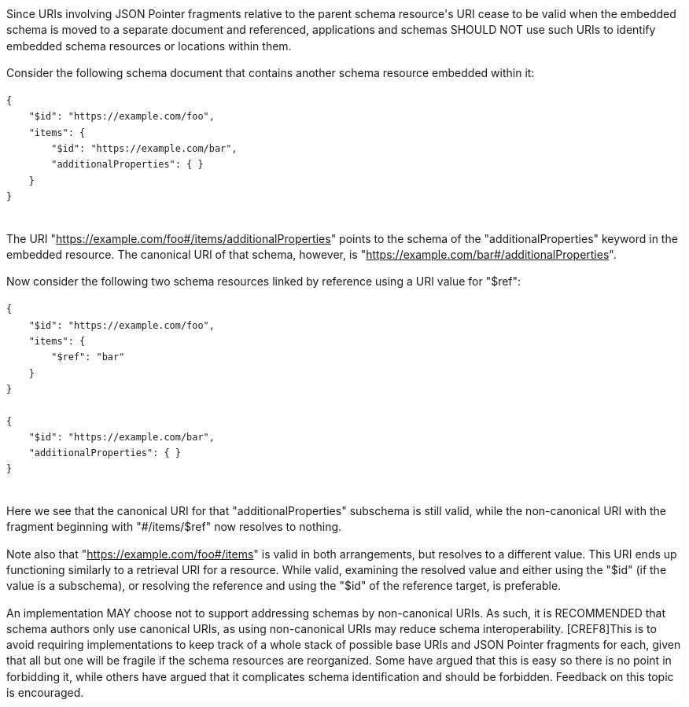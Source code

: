 Since URIs involving JSON Pointer fragments relative to the parent schema resource's URI cease to be valid when the embedded schema is moved to a separate document and referenced, applications and schemas SHOULD NOT use such URIs to identify embedded schema resources or locations within them.

Consider the following schema document that contains another schema resource embedded within it:

```
{
    "$id": "https://example.com/foo",
    "items": {
        "$id": "https://example.com/bar",
        "additionalProperties": { }
    }
}


```

The URI "https://example.com/foo#/items/additionalProperties" points to the schema of the "additionalProperties" keyword in the embedded resource. The canonical URI of that schema, however, is "https://example.com/bar#/additionalProperties".

Now consider the following two schema resources linked by reference using a URI value for "$ref":

```
{
    "$id": "https://example.com/foo",
    "items": {
        "$ref": "bar"
    }
}

{
    "$id": "https://example.com/bar",
    "additionalProperties": { }
}


```

Here we see that the canonical URI for that "additionalProperties" subschema is still valid, while the non-canonical URI with the fragment beginning with "#/items/$ref" now resolves to nothing.

Note also that "https://example.com/foo#/items" is valid in both arrangements, but resolves to a different value. This URI ends up functioning similarly to a retrieval URI for a resource. While valid, examining the resolved value and either using the "$id" (if the value is a subschema), or resolving the reference and using the "$id" of the reference target, is preferable.

An implementation MAY choose not to support addressing schemas by non-canonical URIs. As such, it is RECOMMENDED that schema authors only use canonical URIs, as using non-canonical URIs may reduce schema interoperability. \[CREF8\]This is to avoid requiring implementations to keep track of a whole stack of possible base URIs and JSON Pointer fragments for each, given that all but one will be fragile if the schema resources are reorganized. Some have argued that this is easy so there is no point in forbidding it, while others have argued that it complicates schema identification and should be forbidden. Feedback on this topic is encouraged.
